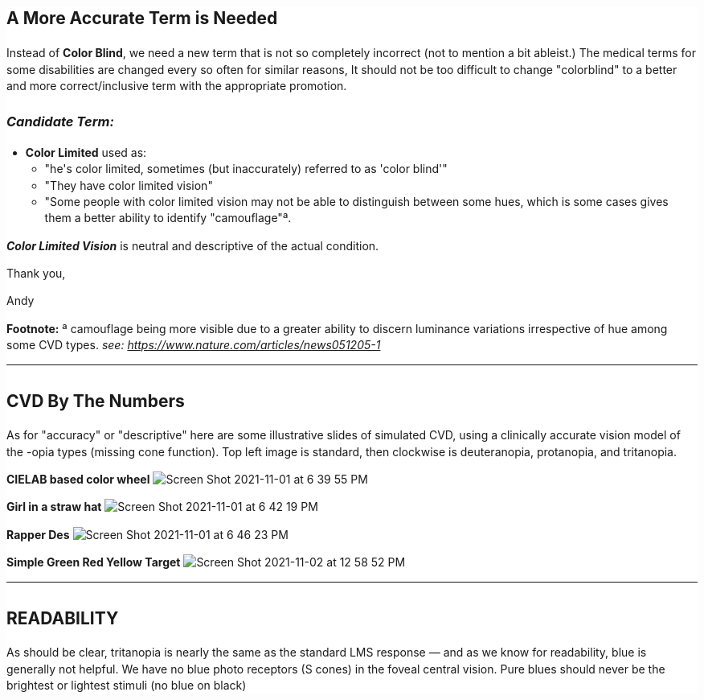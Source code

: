 ## A More Accurate Term is Needed
Instead of **Color Blind**, we need a new term that is not so completely incorrect (not to mention a bit ableist.) The medical terms for some disabilities are changed every so often for similar reasons, It should not be too difficult to change "colorblind" to a better and more correct/inclusive term with the appropriate promotion.

### _Candidate Term:_
- **Color Limited** used as:
    - "he's color limited, sometimes (but inaccurately) referred to as 'color blind'"
    - "They have color limited vision"
    - "Some people with color limited vision may not be able to distinguish between some hues, which is some cases gives them a better ability to identify "camouflage"ª.

**_Color Limited Vision_** is neutral and descriptive of the actual condition. 


Thank you,

Andy

**Footnote:** ª camouflage being more visible due to a greater ability to discern luminance variations irrespective of hue among some CVD types. _see: https://www.nature.com/articles/news051205-1_


------


## CVD By The Numbers

As for "accuracy" or "descriptive" here are some illustrative slides of simulated CVD, using a clinically accurate vision model of the -opia types (missing cone function). Top left image is standard, then clockwise is deuteranopia, protanopia, and tritanopia.

**CIELAB based color wheel**
<img width="668" alt="Screen Shot 2021-11-01 at 6 39 55 PM" src="https://user-images.githubusercontent.com/42009457/139795975-cdcdc50d-962a-4498-8ef0-b51da4aa37fa.png">

**Girl in a straw hat**
<img width="546" alt="Screen Shot 2021-11-01 at 6 42 19 PM" src="https://user-images.githubusercontent.com/42009457/139796032-aeafca1f-3bed-4772-8e57-f238ecaf1c51.png">

**Rapper Des**
<img width="668" alt="Screen Shot 2021-11-01 at 6 46 23 PM" src="https://user-images.githubusercontent.com/42009457/139802272-22bb02a5-48a0-480f-bed0-26fd38861dbf.png">

**Simple Green Red Yellow Target**
<img width="668" alt="Screen Shot 2021-11-02 at 12 58 52 PM" src="https://user-images.githubusercontent.com/42009457/139943553-23455538-6795-41e2-a43b-a9a4455e2ac2.png">


-----

## READABILITY 

As should be clear, tritanopia is nearly the same as the standard LMS response — and as we know for readability, blue is generally not helpful. We have no blue photo receptors (S cones) in the foveal central vision. Pure blues should never be the brightest or lightest stimuli (no blue on black)
